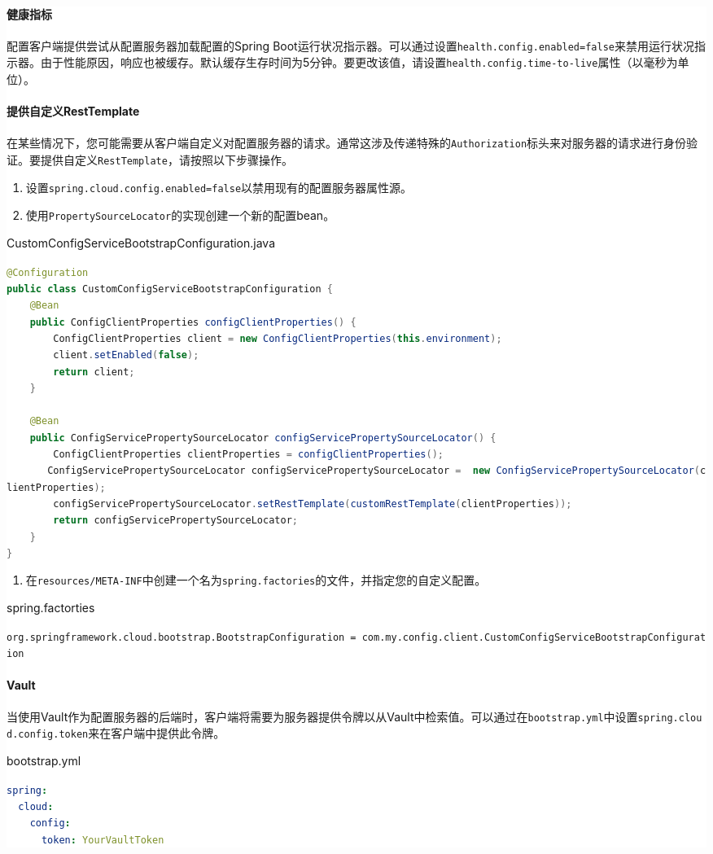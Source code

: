 #### 健康指标

配置客户端提供尝试从配置服务器加载配置的Spring Boot运行状况指示器。可以通过设置`health.config.enabled=false`来禁用运行状况指示器。由于性能原因，响应也被缓存。默认缓存生存时间为5分钟。要更改该值，请设置`health.config.time-to-live`属性（以毫秒为单位）。

#### 提供自定义RestTemplate

在某些情况下，您可能需要从客户端自定义对配置服务器的请求。通常这涉及传递特殊的`Authorization`标头来对服务器的请求进行身份验证。要提供自定义`RestTemplate`，请按照以下步骤操作。

1. 设置`spring.cloud.config.enabled=false`以禁用现有的配置服务器属性源。
    
2. 使用`PropertySourceLocator`的实现创建一个新的配置bean。
    

CustomConfigServiceBootstrapConfiguration.java

```java
@Configuration
public class CustomConfigServiceBootstrapConfiguration {
    @Bean
    public ConfigClientProperties configClientProperties() {
        ConfigClientProperties client = new ConfigClientProperties(this.environment);
        client.setEnabled(false);
        return client;
    }

    @Bean
    public ConfigServicePropertySourceLocator configServicePropertySourceLocator() {
        ConfigClientProperties clientProperties = configClientProperties();
       ConfigServicePropertySourceLocator configServicePropertySourceLocator =  new ConfigServicePropertySourceLocator(clientProperties);
        configServicePropertySourceLocator.setRestTemplate(customRestTemplate(clientProperties));
        return configServicePropertySourceLocator;
    }
}
```

1. 在`resources/META-INF`中创建一个名为`spring.factories`的文件，并指定您的自定义配置。
    

spring.factorties

```properties
org.springframework.cloud.bootstrap.BootstrapConfiguration = com.my.config.client.CustomConfigServiceBootstrapConfiguration
```

#### Vault

当使用Vault作为配置服务器的后端时，客户端将需要为服务器提供令牌以从Vault中检索值。可以通过在`bootstrap.yml`中设置`spring.cloud.config.token`来在客户端中提供此令牌。

bootstrap.yml

```yaml
spring:
  cloud:
    config:
      token: YourVaultToken
```

